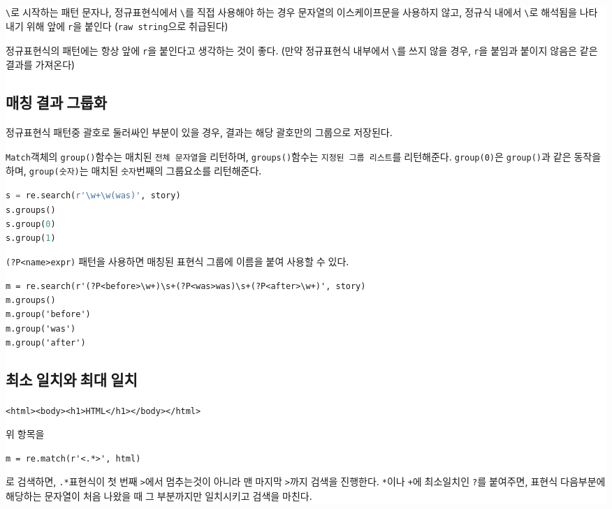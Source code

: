 `\`로 시작하는 패턴 문자나, 정규표현식에서 `\`를 직접 사용해야 하는 경우 문자열의 이스케이프문을 사용하지 않고, 정규식 내에서 `\`로 해석됨을 나타내기 위해 앞에 `r`을 붙인다 (`raw string`으로 취급된다)

정규표현식의 패턴에는 항상 앞에 `r`을 붙인다고 생각하는 것이 좋다. (만약 정규표현식 내부에서 `\`를 쓰지 않을 경우, `r`을 붙임과 붙이지 않음은 같은 결과를 가져온다)

## 매칭 결과 그룹화 

정규표현식 패턴중 괄호로 둘러싸인 부분이 있을 경우, 결과는 해당 괄호만의 그룹으로 저장된다.

`Match`객체의 `group()`함수는 매치된 `전체 문자열`을 리턴하며, `groups()`함수는 `지정된 그룹 리스트`를 리턴해준다.
`group(0)`은 `group()`과 같은 동작을 하며, `group(숫자)`는 매치된 `숫자`번째의 그룹요소를 리턴해준다.

```python
s = re.search(r'\w+\w(was)', story)
s.groups()
s.group(0)
s.group(1)
```

`(?P<name>expr)` 패턴을 사용하면 매칭된 표현식 그룹에 이름을 붙여 사용할 수 있다.

```
m = re.search(r'(?P<before>\w+)\s+(?P<was>was)\s+(?P<after>\w+)', story)
m.groups()
m.group('before')
m.group('was')
m.group('after')
```

## 최소 일치와 최대 일치

```
<html><body><h1>HTML</h1></body></html>
```

위 항목을

```
m = re.match(r'<.*>', html)
```

로 검색하면, `.*`표현식이 첫 번째 `>`에서 멈추는것이 아니라 맨 마지막 `>`까지 검색을 진행한다.
`*`이나 `+`에 최소일치인 `?`를 붙여주면, 표현식 다음부분에 해당하는 문자열이 처음 나왔을 때 그 부분까지만 일치시키고 검색을 마친다.

